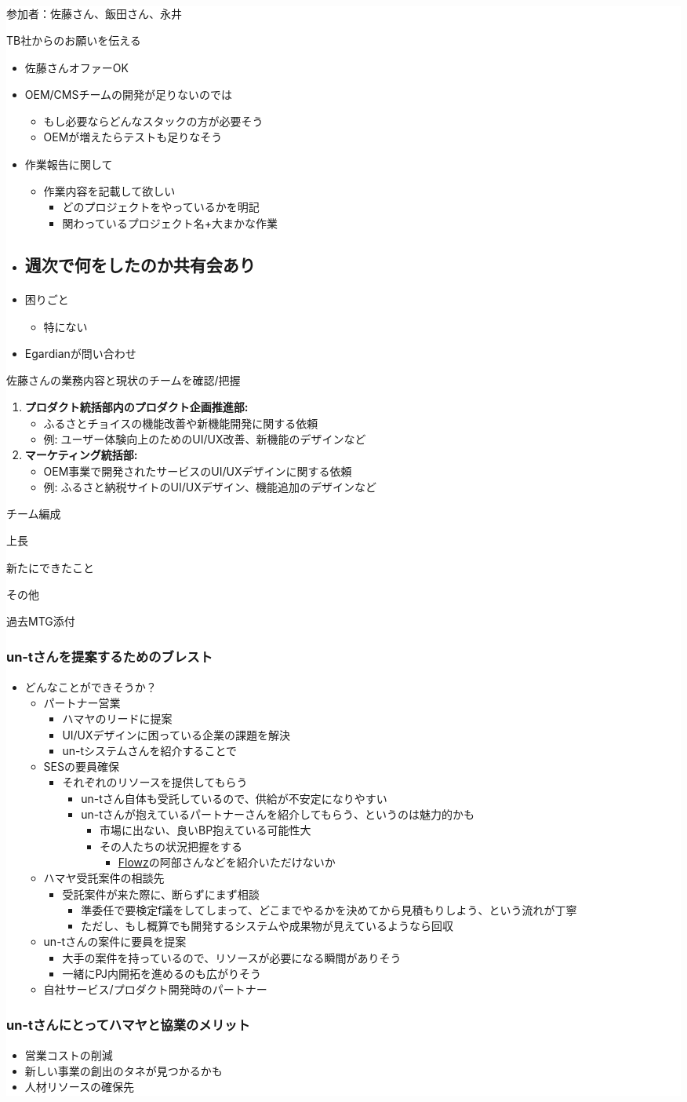 参加者：佐藤さん、飯田さん、永井

TB社からのお願いを伝える

- 佐藤さんオファーOK
- OEM/CMSチームの開発が足りないのでは
    - もし必要ならどんなスタックの方が必要そう
    - OEMが増えたらテストも足りなそう
- 作業報告に関して
    - 作業内容を記載して欲しい
        - どのプロジェクトをやっているかを明記
        - 関わっているプロジェクト名+大まかな作業
- ## 週次で何をしたのか共有会あり
    
- 困りごと
    - 特にない
- Egardianが問い合わせ

佐藤さんの業務内容と現状のチームを確認/把握

1. **プロダクト統括部内のプロダクト企画推進部:**
    - ふるさとチョイスの機能改善や新機能開発に関する依頼
    - 例: ユーザー体験向上のためのUI/UX改善、新機能のデザインなど
2. **マーケティング統括部:**
    - OEM事業で開発されたサービスのUI/UXデザインに関する依頼
    - 例: ふるさと納税サイトのUI/UXデザイン、機能追加のデザインなど

チーム編成

上長

新たにできたこと

その他

過去MTG添付


### un-tさんを提案するためのブレスト

- どんなことができそうか？
    - パートナー営業
        - ハマヤのリードに提案
        - UI/UXデザインに困っている企業の課題を解決
        - un-tシステムさんを紹介することで
    - SESの要員確保
        - それぞれのリソースを提供してもらう
            - un-tさん自体も受託しているので、供給が不安定になりやすい
            - un-tさんが抱えているパートナーさんを紹介してもらう、というのは魅力的かも
                - 市場に出ない、良いBP抱えている可能性大
                - その人たちの状況把握をする
                    - [Flowz](https://flowz.jp/)の阿部さんなどを紹介いただけないか
    - ハマヤ受託案件の相談先
        - 受託案件が来た際に、断らずにまず相談
            - 準委任で要検定f議をしてしまって、どこまでやるかを決めてから見積もりしよう、という流れが丁寧
            - ただし、もし概算でも開発するシステムや成果物が見えているようなら回収
    - un-tさんの案件に要員を提案
        - 大手の案件を持っているので、リソースが必要になる瞬間がありそう
        - 一緒にPJ内開拓を進めるのも広がりそう
    - 自社サービス/プロダクト開発時のパートナー

### un-tさんにとってハマヤと協業のメリット

- 営業コストの削減
- 新しい事業の創出のタネが見つかるかも
- 人材リソースの確保先
